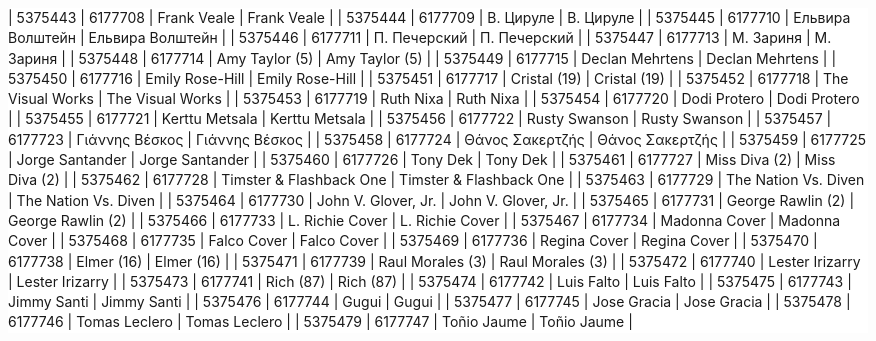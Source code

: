 | 5375443 | 6177708 | Frank Veale | Frank Veale |
| 5375444 | 6177709 | В. Цируле | В. Цируле |
| 5375445 | 6177710 | Ельвира Волштейн | Ельвира Волштейн |
| 5375446 | 6177711 | П. Печерский | П. Печерский |
| 5375447 | 6177713 | М. Зариня | М. Зариня |
| 5375448 | 6177714 | Amy Taylor (5) | Amy Taylor (5) |
| 5375449 | 6177715 | Declan Mehrtens | Declan Mehrtens |
| 5375450 | 6177716 | Emily Rose-Hill | Emily Rose-Hill |
| 5375451 | 6177717 | Cristal (19) | Cristal (19) |
| 5375452 | 6177718 | The Visual Works | The Visual Works |
| 5375453 | 6177719 | Ruth Nixa | Ruth Nixa |
| 5375454 | 6177720 | Dodi Protero | Dodi Protero |
| 5375455 | 6177721 | Kerttu Metsala | Kerttu Metsala |
| 5375456 | 6177722 | Rusty Swanson | Rusty Swanson |
| 5375457 | 6177723 | Γιάννης Βέσκος | Γιάννης Βέσκος |
| 5375458 | 6177724 | Θάνος Σακερτζής | Θάνος Σακερτζής |
| 5375459 | 6177725 | Jorge Santander | Jorge Santander |
| 5375460 | 6177726 | Tony Dek | Tony Dek |
| 5375461 | 6177727 | Miss Diva (2) | Miss Diva (2) |
| 5375462 | 6177728 | Timster & Flashback One | Timster & Flashback One |
| 5375463 | 6177729 | The Nation Vs. Diven | The Nation Vs. Diven |
| 5375464 | 6177730 | John V. Glover, Jr. | John V. Glover, Jr. |
| 5375465 | 6177731 | George Rawlin (2) | George Rawlin (2) |
| 5375466 | 6177733 | L. Richie Cover | L. Richie Cover |
| 5375467 | 6177734 | Madonna Cover | Madonna Cover |
| 5375468 | 6177735 | Falco Cover | Falco Cover |
| 5375469 | 6177736 | Regina Cover | Regina Cover |
| 5375470 | 6177738 | Elmer (16) | Elmer (16) |
| 5375471 | 6177739 | Raul Morales (3) | Raul Morales (3) |
| 5375472 | 6177740 | Lester Irizarry | Lester Irizarry |
| 5375473 | 6177741 | Rich (87) | Rich (87) |
| 5375474 | 6177742 | Luis Falto | Luis Falto |
| 5375475 | 6177743 | Jimmy Santi | Jimmy Santi |
| 5375476 | 6177744 | Gugui | Gugui |
| 5375477 | 6177745 | Jose Gracia | Jose Gracia |
| 5375478 | 6177746 | Tomas Leclero | Tomas Leclero |
| 5375479 | 6177747 | Toñio Jaume | Toñio Jaume |